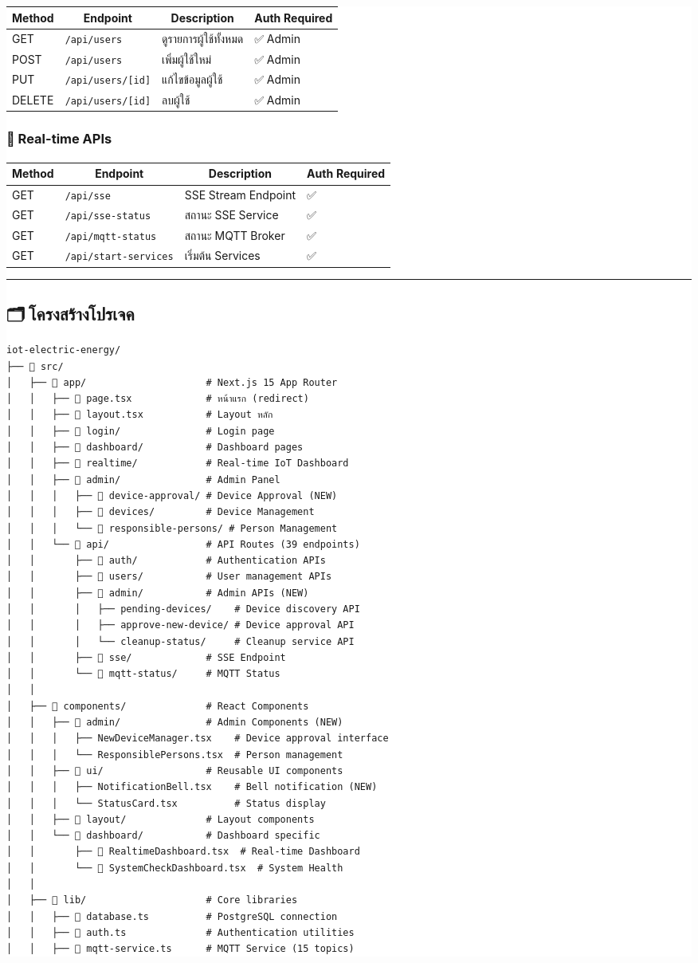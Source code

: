 | Method | Endpoint | Description | Auth Required |
|--------|----------|-------------|---------------|
| GET | `/api/users` | ดูรายการผู้ใช้ทั้งหมด | ✅ Admin |
| POST | `/api/users` | เพิ่มผู้ใช้ใหม่ | ✅ Admin |
| PUT | `/api/users/[id]` | แก้ไขข้อมูลผู้ใช้ | ✅ Admin |
| DELETE | `/api/users/[id]` | ลบผู้ใช้ | ✅ Admin |

### 📡 Real-time APIs

| Method | Endpoint | Description | Auth Required |
|--------|----------|-------------|---------------|
| GET | `/api/sse` | SSE Stream Endpoint | ✅ |
| GET | `/api/sse-status` | สถานะ SSE Service | ✅ |
| GET | `/api/mqtt-status` | สถานะ MQTT Broker | ✅ |
| GET | `/api/start-services` | เริ่มต้น Services | ✅ |

---

## 🗂️ โครงสร้างโปรเจค

```
iot-electric-energy/
├── 📁 src/
│   ├── 📁 app/                     # Next.js 15 App Router
│   │   ├── 📄 page.tsx             # หน้าแรก (redirect)
│   │   ├── 📄 layout.tsx           # Layout หลัก
│   │   ├── 📁 login/               # Login page
│   │   ├── 📁 dashboard/           # Dashboard pages
│   │   ├── 📁 realtime/            # Real-time IoT Dashboard
│   │   ├── 📁 admin/               # Admin Panel
│   │   │   ├── 📁 device-approval/ # Device Approval (NEW)
│   │   │   ├── 📁 devices/         # Device Management
│   │   │   └── 📁 responsible-persons/ # Person Management
│   │   └── 📁 api/                 # API Routes (39 endpoints)
│   │       ├── 📁 auth/            # Authentication APIs
│   │       ├── 📁 users/           # User management APIs
│   │       ├── 📁 admin/           # Admin APIs (NEW)
│   │       │   ├── pending-devices/    # Device discovery API
│   │       │   ├── approve-new-device/ # Device approval API
│   │       │   └── cleanup-status/     # Cleanup service API
│   │       ├── 📄 sse/             # SSE Endpoint
│   │       └── 📄 mqtt-status/     # MQTT Status
│   │
│   ├── 📁 components/              # React Components
│   │   ├── 📁 admin/               # Admin Components (NEW)
│   │   │   ├── NewDeviceManager.tsx    # Device approval interface
│   │   │   └── ResponsiblePersons.tsx  # Person management
│   │   ├── 📁 ui/                  # Reusable UI components
│   │   │   ├── NotificationBell.tsx    # Bell notification (NEW)
│   │   │   └── StatusCard.tsx          # Status display
│   │   ├── 📁 layout/              # Layout components
│   │   └── 📁 dashboard/           # Dashboard specific
│   │       ├── 📄 RealtimeDashboard.tsx  # Real-time Dashboard
│   │       └── 📄 SystemCheckDashboard.tsx  # System Health
│   │
│   ├── 📁 lib/                     # Core libraries
│   │   ├── 📄 database.ts          # PostgreSQL connection
│   │   ├── 📄 auth.ts              # Authentication utilities
│   │   ├── 📄 mqtt-service.ts      # MQTT Service (15 topics)
```